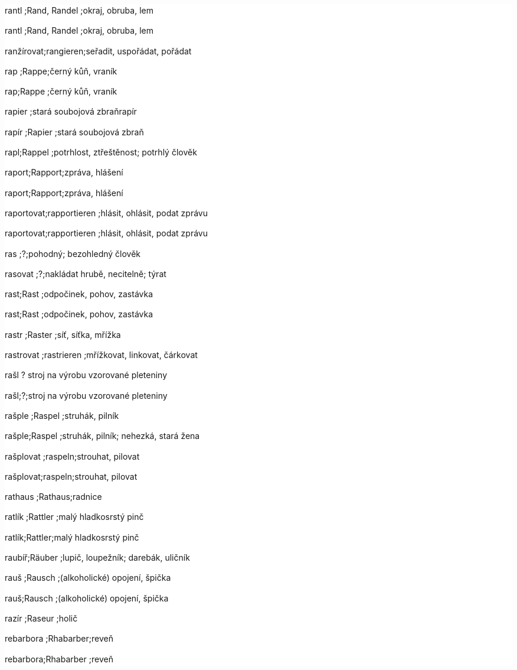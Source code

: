 rantl ;Rand, Randel ;okraj, obruba, lem

rantl ;Rand, Randel ;okraj, obruba, lem

ranžírovat;rangieren;seřadit, uspořádat, pořádat

rap ;Rappe;černý kůň, vraník

rap;Rappe ;černý kůň, vraník

rapier ;stará soubojová zbraňrapír

rapír ;Rapier ;stará soubojová zbraň

rapl;Rappel ;potrhlost, ztřeštěnost; potrhlý člověk

raport;Rapport;zpráva, hlášení

raport;Rapport;zpráva, hlášení

raportovat;rapportieren ;hlásit, ohlásit, podat zprávu

raportovat;rapportieren ;hlásit, ohlásit, podat zprávu

ras ;?;pohodný; bezohledný člověk

rasovat ;?;nakládat hrubě, necitelně; týrat

rast;Rast ;odpočinek, pohov, zastávka

rast;Rast ;odpočinek, pohov, zastávka

rastr ;Raster ;síť, síťka, mřížka

rastrovat ;rastrieren ;mřížkovat, linkovat, čárkovat

rašl ? stroj na výrobu vzorované pleteniny

rašl;?;stroj na výrobu vzorované pleteniny

rašple ;Raspel ;struhák, pilník

rašple;Raspel ;struhák, pilník; nehezká, stará žena

rašplovat ;raspeln;strouhat, pilovat

rašplovat;raspeln;strouhat, pilovat

rathaus ;Rathaus;radnice

ratlík ;Rattler ;malý hladkosrstý pinč

ratlík;Rattler;malý hladkosrstý pinč

raubíř;Räuber ;lupič, loupežník; darebák, uličník

rauš ;Rausch ;(alkoholické) opojení, špička

rauš;Rausch ;(alkoholické) opojení, špička

razír ;Raseur ;holič

rebarbora ;Rhabarber;reveň

rebarbora;Rhabarber ;reveň

